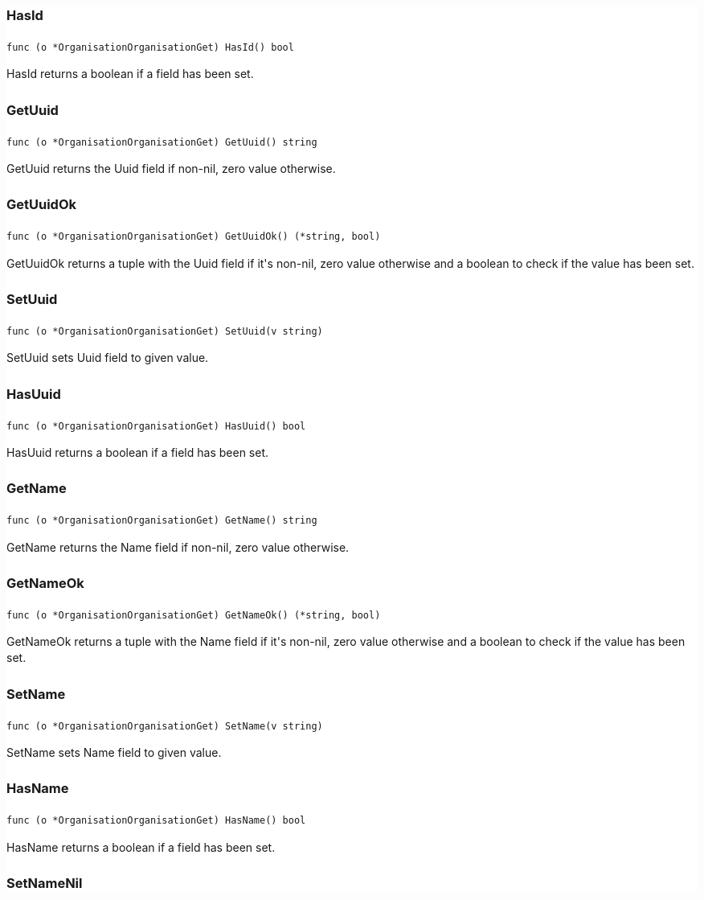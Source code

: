 ### HasId

`func (o *OrganisationOrganisationGet) HasId() bool`

HasId returns a boolean if a field has been set.

### GetUuid

`func (o *OrganisationOrganisationGet) GetUuid() string`

GetUuid returns the Uuid field if non-nil, zero value otherwise.

### GetUuidOk

`func (o *OrganisationOrganisationGet) GetUuidOk() (*string, bool)`

GetUuidOk returns a tuple with the Uuid field if it's non-nil, zero value otherwise
and a boolean to check if the value has been set.

### SetUuid

`func (o *OrganisationOrganisationGet) SetUuid(v string)`

SetUuid sets Uuid field to given value.

### HasUuid

`func (o *OrganisationOrganisationGet) HasUuid() bool`

HasUuid returns a boolean if a field has been set.

### GetName

`func (o *OrganisationOrganisationGet) GetName() string`

GetName returns the Name field if non-nil, zero value otherwise.

### GetNameOk

`func (o *OrganisationOrganisationGet) GetNameOk() (*string, bool)`

GetNameOk returns a tuple with the Name field if it's non-nil, zero value otherwise
and a boolean to check if the value has been set.

### SetName

`func (o *OrganisationOrganisationGet) SetName(v string)`

SetName sets Name field to given value.

### HasName

`func (o *OrganisationOrganisationGet) HasName() bool`

HasName returns a boolean if a field has been set.

### SetNameNil
